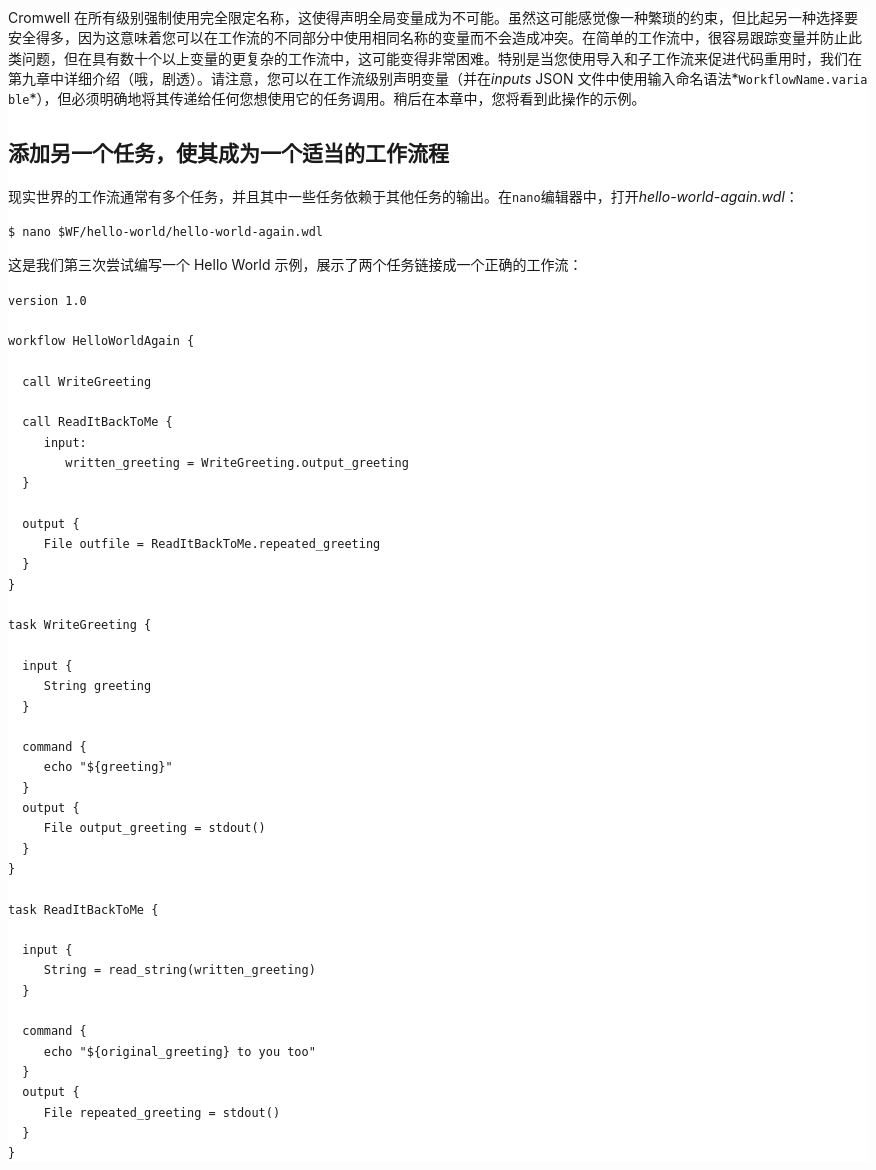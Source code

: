 Cromwell 在所有级别强制使用完全限定名称，这使得声明全局变量成为不可能。虽然这可能感觉像一种繁琐的约束，但比起另一种选择要安全得多，因为这意味着您可以在工作流的不同部分中使用相同名称的变量而不会造成冲突。在简单的工作流中，很容易跟踪变量并防止此类问题，但在具有数十个以上变量的更复杂的工作流中，这可能变得非常困难。特别是当您使用导入和子工作流来促进代码重用时，我们在第九章中详细介绍（哦，剧透）。请注意，您可以在工作流级别声明变量（并在*inputs* JSON 文件中使用输入命名语法*`WorkflowName.variable`*），但必须明确地将其传递给任何您想使用它的任务调用。稍后在本章中，您将看到此操作的示例。

## 添加另一个任务，使其成为一个适当的工作流程

现实世界的工作流通常有多个任务，并且其中一些任务依赖于其他任务的输出。在`nano`编辑器中，打开*hello-world-again.wdl*：

```
$ nano $WF/hello-world/hello-world-again.wdl
```

这是我们第三次尝试编写一个 Hello World 示例，展示了两个任务链接成一个正确的工作流：

```
version 1.0

workflow HelloWorldAgain {

  call WriteGreeting

  call ReadItBackToMe {
     input:
        written_greeting = WriteGreeting.output_greeting
  }

  output {
     File outfile = ReadItBackToMe.repeated_greeting
  }
}

task WriteGreeting {

  input { 
     String greeting
  }

  command {
     echo "${greeting}"
  }
  output {
     File output_greeting = stdout()
  }
}

task ReadItBackToMe {

  input {
     String = read_string(written_greeting)
  }

  command {
     echo "${original_greeting} to you too"
  }
  output {
     File repeated_greeting = stdout()
  }
}
```

